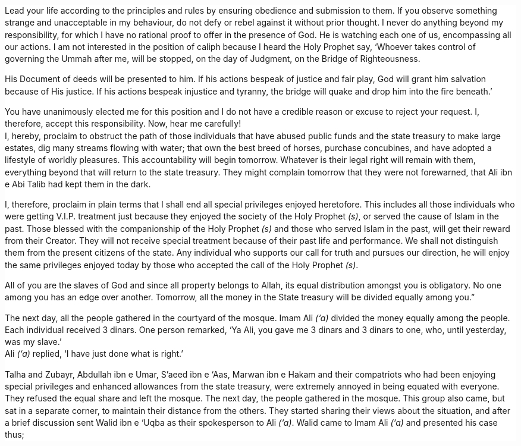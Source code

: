 Lead your life according to the principles and rules by ensuring
obedience and submission to them. If you observe something strange and
unacceptable in my behaviour, do not defy or rebel against it without
prior thought. I never do anything beyond my responsibility, for which I
have no rational proof to offer in the presence of God. He is watching
each one of us, encompassing all our actions. I am not interested in the
position of caliph because I heard the Holy Prophet say, ‘Whoever takes
control of governing the Ummah after me, will be stopped, on the day of
Judgment, on the Bridge of Righteousness.

His Document of deeds will be presented to him. If his actions bespeak
of justice and fair play, God will grant him salvation because of His
justice. If his actions bespeak injustice and tyranny, the bridge will
quake and drop him into the fire beneath.’

You have unanimously elected me for this position and I do not have a
credible reason or excuse to reject your request. I, therefore, accept
this responsibility. Now, hear me carefully!  
 I, hereby, proclaim to obstruct the path of those individuals that have
abused public funds and the state treasury to make large estates, dig
many streams flowing with water; that own the best breed of horses,
purchase concubines, and have adopted a lifestyle of worldly pleasures.
This accountability will begin tomorrow. Whatever is their legal right
will remain with them, everything beyond that will return to the state
treasury. They might complain tomorrow that they were not forewarned,
that Ali ibn e Abi Talib had kept them in the dark.

I, therefore, proclaim in plain terms that I shall end all special
privileges enjoyed heretofore. This includes all those individuals who
were getting V.I.P. treatment just because they enjoyed the society of
the Holy Prophet *(s)*, or served the cause of Islam in the past. Those
blessed with the companionship of the Holy Prophet *(s)* and those who
served Islam in the past, will get their reward from their Creator. They
will not receive special treatment because of their past life and
performance. We shall not distinguish them from the present citizens of
the state. Any individual who supports our call for truth and pursues
our direction, he will enjoy the same privileges enjoyed today by those
who accepted the call of the Holy Prophet *(s)*.

All of you are the slaves of God and since all property belongs to
Allah, its equal distribution amongst you is obligatory. No one among
you has an edge over another. Tomorrow, all the money in the State
treasury will be divided equally among you.”

The next day, all the people gathered in the courtyard of the mosque.
Imam Ali *(‘a)* divided the money equally among the people. Each
individual received 3 dinars. One person remarked, ‘Ya Ali, you gave me
3 dinars and 3 dinars to one, who, until yesterday, was my slave.’  
 Ali *(‘a)* replied, ‘I have just done what is right.’

Talha and Zubayr, Abdullah ibn e Umar, S’aeed ibn e ‘Aas, Marwan ibn e
Hakam and their compatriots who had been enjoying special privileges and
enhanced allowances from the state treasury, were extremely annoyed in
being equated with everyone. They refused the equal share and left the
mosque. The next day, the people gathered in the mosque. This group also
came, but sat in a separate corner, to maintain their distance from the
others. They started sharing their views about the situation, and after
a brief discussion sent Walid ibn e ‘Uqba as their spokesperson to Ali
*(‘a)*. Walid came to Imam Ali *(‘a)* and presented his case thus;
